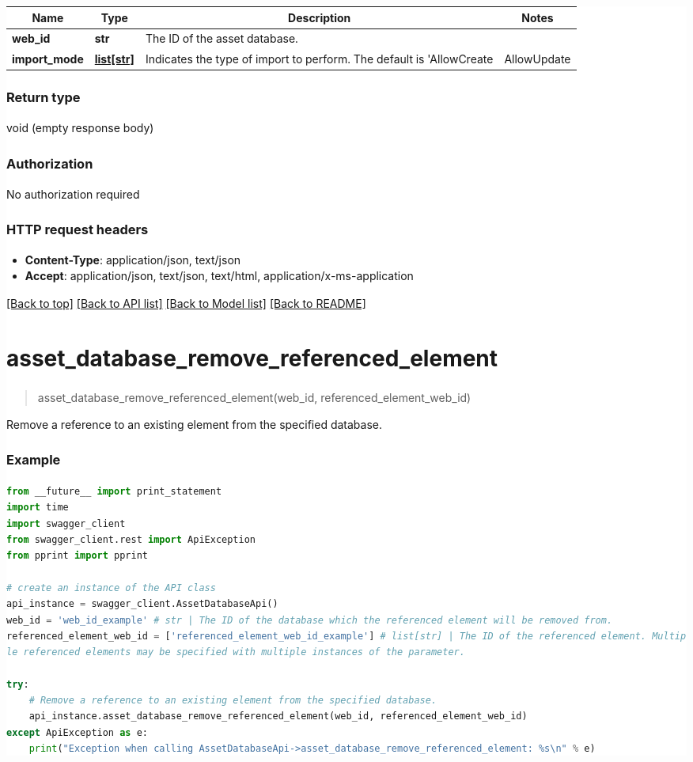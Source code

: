 Name | Type | Description  | Notes
------------- | ------------- | ------------- | -------------
 **web_id** | **str**| The ID of the asset database. | 
 **import_mode** | [**list[str]**](str.md)| Indicates the type of import to perform. The default is &#39;AllowCreate | AllowUpdate | AutoCheckIn&#39;. Multiple import modes may be specified by using multiple instances of importMode. | [optional] 

### Return type

void (empty response body)

### Authorization

No authorization required

### HTTP request headers

 - **Content-Type**: application/json, text/json
 - **Accept**: application/json, text/json, text/html, application/x-ms-application

[[Back to top]](#) [[Back to API list]](../README.md#documentation-for-api-endpoints) [[Back to Model list]](../README.md#documentation-for-models) [[Back to README]](../README.md)

# **asset_database_remove_referenced_element**
> asset_database_remove_referenced_element(web_id, referenced_element_web_id)

Remove a reference to an existing element from the specified database.

### Example 
```python
from __future__ import print_statement
import time
import swagger_client
from swagger_client.rest import ApiException
from pprint import pprint

# create an instance of the API class
api_instance = swagger_client.AssetDatabaseApi()
web_id = 'web_id_example' # str | The ID of the database which the referenced element will be removed from.
referenced_element_web_id = ['referenced_element_web_id_example'] # list[str] | The ID of the referenced element. Multiple referenced elements may be specified with multiple instances of the parameter.

try: 
    # Remove a reference to an existing element from the specified database.
    api_instance.asset_database_remove_referenced_element(web_id, referenced_element_web_id)
except ApiException as e:
    print("Exception when calling AssetDatabaseApi->asset_database_remove_referenced_element: %s\n" % e)
```
